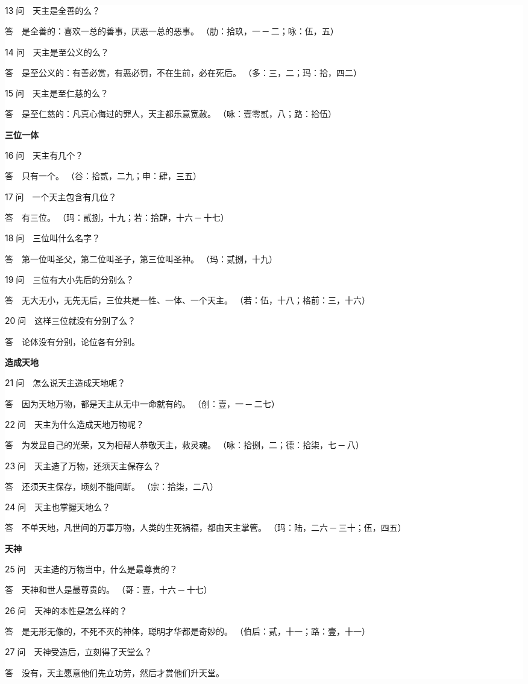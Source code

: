 13 问　天主是全善的么？

答　是全善的：喜欢一总的善事，厌恶一总的恶事。 （肋：拾玖，一 ─ 二；咏：伍，五）

14 问　天主是至公义的么？

答　是至公义的：有善必赏，有恶必罚，不在生前，必在死后。 （多：三，二；玛：拾，四二）

15 问　天主是至仁慈的么？

答　是至仁慈的：凡真心侮过的罪人，天主都乐意宽赦。 （咏：壹零贰，八；路：拾伍）

**三位一体**

16 问　天主有几个？

答　只有一个。 （谷：拾贰，二九；申：肆，三五）

17 问　一个天主包含有几位？

答　有三位。 （玛：贰捌，十九；若：拾肆，十六 ─ 十七）

18 问　三位叫什么名字？

答　第一位叫圣父，第二位叫圣子，第三位叫圣神。 （玛：贰捌，十九）

19 问　三位有大小先后的分别么？

答　无大无小，无先无后，三位共是一性、一体、一个天主。 （若：伍，十八；格前：三，十六）

20 问　这样三位就没有分别了么？

答　论体没有分别，论位各有分别。

**造成天地**

21 问　怎么说天主造成​​天地呢？

答　因为天地万物，都是天主从无中一命就有的。 （创：壹，一 ─ 二七）

22 问　天主为什么造成天地万物呢？

答　为发显自己的光荣，又为相帮人恭敬天主，救灵魂。 （咏：拾捌，二；德：拾柒，七 ─ 八）

23 问　天主造了万物，还须天主保存么？

答　还须天主保存，顷刻不能间断。 （宗：拾柒，二八）

24 问　天主也掌握天地么？

答　不单天地，凡世间的万事万物，人类的生死祸福，都由天主掌管。 （玛：陆，二六 ─ 三十；伍，四五）

**天神**

25 问　天主造的万物当中，什么是最尊贵的？

答　天神和世人是最尊贵的。 （哥：壹，十六 ─ 十七）

26 问　天神的本性是怎么样的？

答　是无形无像的，不死不灭的神体，聪明才华都是奇妙的。 （伯后：贰，十一；路：壹，十一）

27 问　天神受造后，立刻得了天堂么？

答　没有，天主愿意他们先立功劳，然后才赏他们升天堂。
